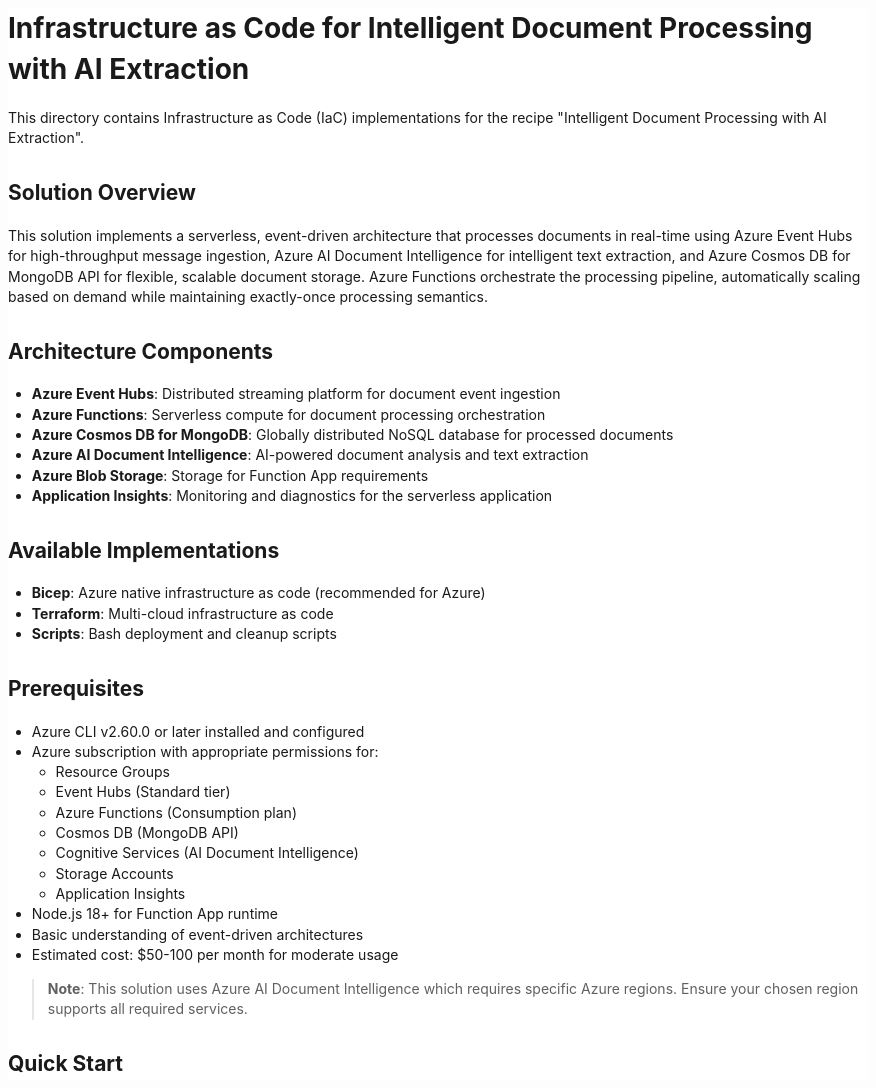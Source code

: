 # Infrastructure as Code for Intelligent Document Processing with AI Extraction

This directory contains Infrastructure as Code (IaC) implementations for the recipe "Intelligent Document Processing with AI Extraction".

## Solution Overview

This solution implements a serverless, event-driven architecture that processes documents in real-time using Azure Event Hubs for high-throughput message ingestion, Azure AI Document Intelligence for intelligent text extraction, and Azure Cosmos DB for MongoDB API for flexible, scalable document storage. Azure Functions orchestrate the processing pipeline, automatically scaling based on demand while maintaining exactly-once processing semantics.

## Architecture Components

- **Azure Event Hubs**: Distributed streaming platform for document event ingestion
- **Azure Functions**: Serverless compute for document processing orchestration
- **Azure Cosmos DB for MongoDB**: Globally distributed NoSQL database for processed documents
- **Azure AI Document Intelligence**: AI-powered document analysis and text extraction
- **Azure Blob Storage**: Storage for Function App requirements
- **Application Insights**: Monitoring and diagnostics for the serverless application

## Available Implementations

- **Bicep**: Azure native infrastructure as code (recommended for Azure)
- **Terraform**: Multi-cloud infrastructure as code
- **Scripts**: Bash deployment and cleanup scripts

## Prerequisites

- Azure CLI v2.60.0 or later installed and configured
- Azure subscription with appropriate permissions for:
  - Resource Groups
  - Event Hubs (Standard tier)
  - Azure Functions (Consumption plan)
  - Cosmos DB (MongoDB API)
  - Cognitive Services (AI Document Intelligence)
  - Storage Accounts
  - Application Insights
- Node.js 18+ for Function App runtime
- Basic understanding of event-driven architectures
- Estimated cost: $50-100 per month for moderate usage

> **Note**: This solution uses Azure AI Document Intelligence which requires specific Azure regions. Ensure your chosen region supports all required services.

## Quick Start
